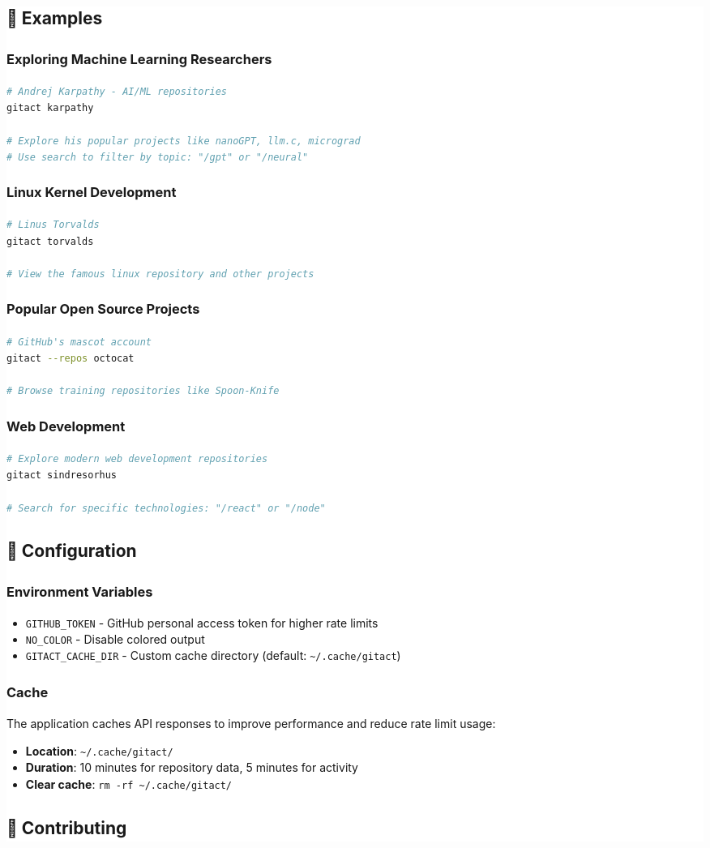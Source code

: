 ## 🎯 Examples

### Exploring Machine Learning Researchers
```bash
# Andrej Karpathy - AI/ML repositories
gitact karpathy

# Explore his popular projects like nanoGPT, llm.c, micrograd
# Use search to filter by topic: "/gpt" or "/neural"
```

### Linux Kernel Development
```bash
# Linus Torvalds
gitact torvalds

# View the famous linux repository and other projects
```

### Popular Open Source Projects
```bash
# GitHub's mascot account
gitact --repos octocat

# Browse training repositories like Spoon-Knife
```

### Web Development
```bash
# Explore modern web development repositories
gitact sindresorhus

# Search for specific technologies: "/react" or "/node"
```

## 🔧 Configuration

### Environment Variables
- `GITHUB_TOKEN` - GitHub personal access token for higher rate limits
- `NO_COLOR` - Disable colored output
- `GITACT_CACHE_DIR` - Custom cache directory (default: `~/.cache/gitact`)

### Cache
The application caches API responses to improve performance and reduce rate limit usage:
- **Location**: `~/.cache/gitact/`
- **Duration**: 10 minutes for repository data, 5 minutes for activity
- **Clear cache**: `rm -rf ~/.cache/gitact/`

## 🤝 Contributing
